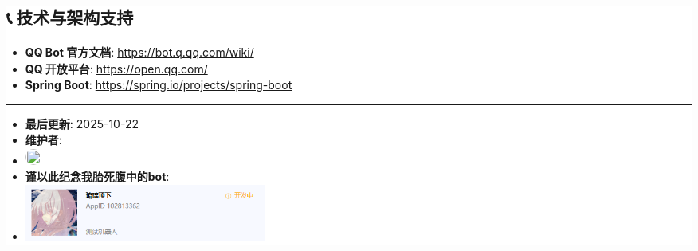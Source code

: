 
## 📞 技术与架构支持

- **QQ Bot 官方文档**: https://bot.q.qq.com/wiki/
- **QQ 开放平台**: https://open.qq.com/
- **Spring Boot**: https://spring.io/projects/spring-boot

---

- **最后更新**: 2025-10-22  
- **维护者**:
-   <a href="https://github.com/lds7871">
        <img src="https://github.com/lds7871.png?size=20" width="20" height="20" style="border-radius:50%;">
    </a>
- **谨以此纪念我胎死腹中的bot**:
- <img src="./胎死腹中的Bot.png" alt="bot" width="300"  />
